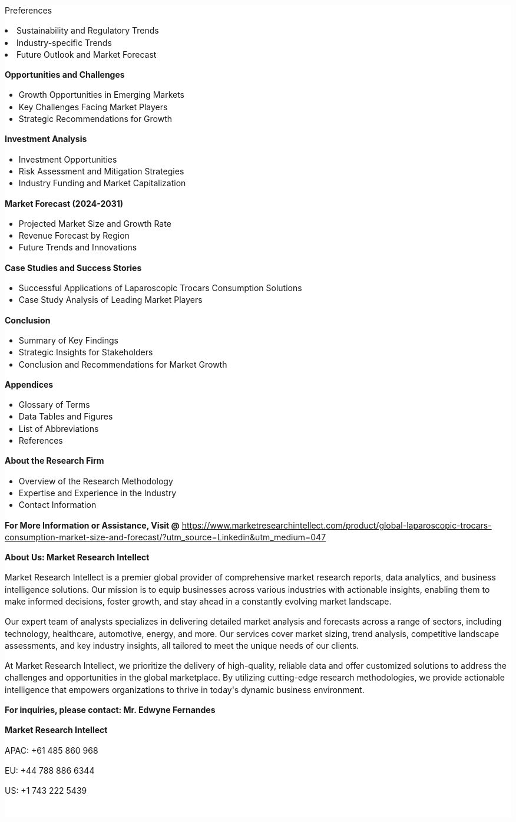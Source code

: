 Preferences</li><li>Sustainability and Regulatory Trends</li><li>Industry-specific Trends</li><li>Future Outlook and Market Forecast</li></ul><p><strong>Opportunities and Challenges</strong></p><ul><li>Growth Opportunities in Emerging Markets</li><li>Key Challenges Facing Market Players</li><li>Strategic Recommendations for Growth</li></ul><p><strong>Investment Analysis</strong></p><ul><li>Investment Opportunities</li><li>Risk Assessment and Mitigation Strategies</li><li>Industry Funding and Market Capitalization</li></ul><p><strong>Market Forecast (2024-2031)</strong></p><ul><li>Projected Market Size and Growth Rate</li><li>Revenue Forecast by Region</li><li>Future Trends and Innovations</li></ul><p><strong>Case Studies and Success Stories</strong></p><ul><li>Successful Applications of Laparoscopic Trocars Consumption Solutions</li><li>Case Study Analysis of Leading Market Players</li></ul><p><strong>Conclusion</strong></p><ul><li>Summary of Key Findings</li><li>Strategic Insights for Stakeholders</li><li>Conclusion and Recommendations for Market Growth</li></ul><p><strong>Appendices</strong></p><ul><li>Glossary of Terms</li><li>Data Tables and Figures</li><li>List of Abbreviations</li><li>References</li></ul><p><strong>About the Research Firm</strong></p><ul><li>Overview of the Research Methodology</li><li>Expertise and Experience in the Industry</li><li>Contact Information</li></ul></div><div class="article-main__content" data-test-id="publishing-text-block"><p><span class="font-[700]"><strong>For More Information or Assistance, Visit @</strong>&nbsp;<a href="https://www.marketresearchintellect.com/product/global-laparoscopic-trocars-consumption-market-size-and-forecast/?utm_source=Linkedin&utm_medium=047">https://www.marketresearchintellect.com/product/global-laparoscopic-trocars-consumption-market-size-and-forecast/?utm_source=Linkedin&utm_medium=047</a></span></p><p><strong>About Us: Market Research Intellect</strong></p><p>Market Research Intellect is a premier global provider of comprehensive market research reports, data analytics, and business intelligence solutions. Our mission is to equip businesses across various industries with actionable insights, enabling them to make informed decisions, foster growth, and stay ahead in a constantly evolving market landscape.</p><p>Our expert team of analysts specializes in delivering detailed market analysis and forecasts across a range of sectors, including technology, healthcare, automotive, energy, and more. Our services cover market sizing, trend analysis, competitive landscape assessments, and key industry insights, all tailored to meet the unique needs of our clients.</p><p>At Market Research Intellect, we prioritize the delivery of high-quality, reliable data and offer customized solutions to address the challenges and opportunities in the global marketplace. By utilizing cutting-edge research methodologies, we provide actionable intelligence that empowers organizations to thrive in today's dynamic business environment.</p><p><strong>For inquiries, please contact: Mr. Edwyne Fernandes</strong></p><p><strong>Market Research Intellect</strong></p><p>APAC: +61 485 860 968</p><p>EU: +44 788 886 6344</p><p>US: +1 743 222 5439</p></div><div class="article-main__content" data-test-id="publishing-text-block">&nbsp;</div>
